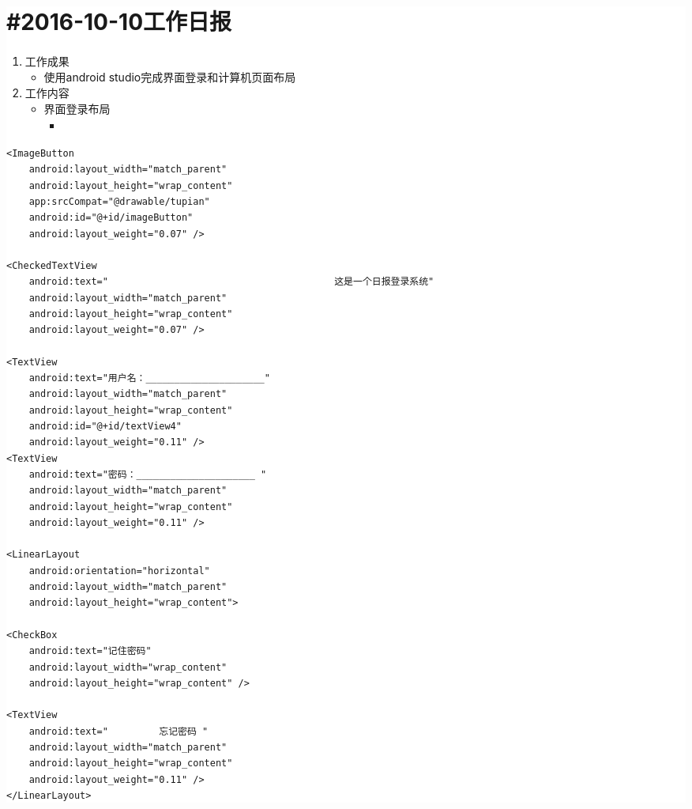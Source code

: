 #2016-10-10工作日报
====================

1. 工作成果
    * 使用android studio完成界面登录和计算机页面布局
2. 工作内容
    * 界面登录布局
        * <?xml version="1.0" encoding="utf-8"?>
<LinearLayout xmlns:android="http://schemas.android.com/apk/res/android"
    xmlns:app="http://schemas.android.com/apk/res-auto"
    android:layout_width="match_parent"
    android:layout_height="match_parent"
    android:orientation="vertical"
    android:weightSum="1">


    <ImageButton
        android:layout_width="match_parent"
        android:layout_height="wrap_content"
        app:srcCompat="@drawable/tupian"
        android:id="@+id/imageButton"
        android:layout_weight="0.07" />

    <CheckedTextView
        android:text="                                        这是一个日报登录系统"
        android:layout_width="match_parent"
        android:layout_height="wrap_content"
        android:layout_weight="0.07" />

    <TextView
        android:text="用户名：_____________________"
        android:layout_width="match_parent"
        android:layout_height="wrap_content"
        android:id="@+id/textView4"
        android:layout_weight="0.11" />
    <TextView
        android:text="密码：_____________________ "
        android:layout_width="match_parent"
        android:layout_height="wrap_content"
        android:layout_weight="0.11" />

    <LinearLayout
        android:orientation="horizontal"
        android:layout_width="match_parent"
        android:layout_height="wrap_content">

    <CheckBox
        android:text="记住密码"
        android:layout_width="wrap_content"
        android:layout_height="wrap_content" />

    <TextView
        android:text="         忘记密码 "
        android:layout_width="match_parent"
        android:layout_height="wrap_content"
        android:layout_weight="0.11" />
    </LinearLayout>
